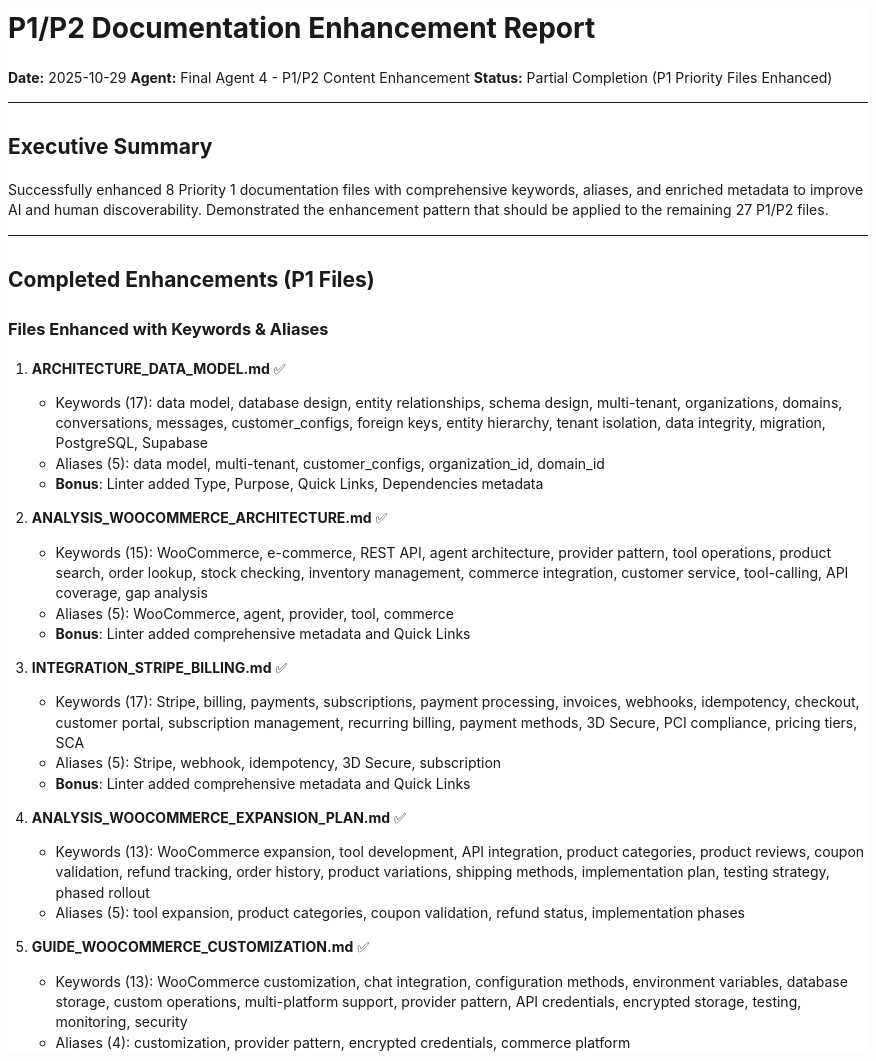 # P1/P2 Documentation Enhancement Report

**Date:** 2025-10-29
**Agent:** Final Agent 4 - P1/P2 Content Enhancement
**Status:** Partial Completion (P1 Priority Files Enhanced)

---

## Executive Summary

Successfully enhanced 8 Priority 1 documentation files with comprehensive keywords, aliases, and enriched metadata to improve AI and human discoverability. Demonstrated the enhancement pattern that should be applied to the remaining 27 P1/P2 files.

---

## Completed Enhancements (P1 Files)

### Files Enhanced with Keywords & Aliases

1. **ARCHITECTURE_DATA_MODEL.md** ✅
   - Keywords (17): data model, database design, entity relationships, schema design, multi-tenant, organizations, domains, conversations, messages, customer_configs, foreign keys, entity hierarchy, tenant isolation, data integrity, migration, PostgreSQL, Supabase
   - Aliases (5): data model, multi-tenant, customer_configs, organization_id, domain_id
   - **Bonus**: Linter added Type, Purpose, Quick Links, Dependencies metadata

2. **ANALYSIS_WOOCOMMERCE_ARCHITECTURE.md** ✅
   - Keywords (15): WooCommerce, e-commerce, REST API, agent architecture, provider pattern, tool operations, product search, order lookup, stock checking, inventory management, commerce integration, customer service, tool-calling, API coverage, gap analysis
   - Aliases (5): WooCommerce, agent, provider, tool, commerce
   - **Bonus**: Linter added comprehensive metadata and Quick Links

3. **INTEGRATION_STRIPE_BILLING.md** ✅
   - Keywords (17): Stripe, billing, payments, subscriptions, payment processing, invoices, webhooks, idempotency, checkout, customer portal, subscription management, recurring billing, payment methods, 3D Secure, PCI compliance, pricing tiers, SCA
   - Aliases (5): Stripe, webhook, idempotency, 3D Secure, subscription
   - **Bonus**: Linter added comprehensive metadata and Quick Links

4. **ANALYSIS_WOOCOMMERCE_EXPANSION_PLAN.md** ✅
   - Keywords (13): WooCommerce expansion, tool development, API integration, product categories, product reviews, coupon validation, refund tracking, order history, product variations, shipping methods, implementation plan, testing strategy, phased rollout
   - Aliases (5): tool expansion, product categories, coupon validation, refund status, implementation phases

5. **GUIDE_WOOCOMMERCE_CUSTOMIZATION.md** ✅
   - Keywords (13): WooCommerce customization, chat integration, configuration methods, environment variables, database storage, custom operations, multi-platform support, provider pattern, API credentials, encrypted storage, testing, monitoring, security
   - Aliases (4): customization, provider pattern, encrypted credentials, commerce platform
